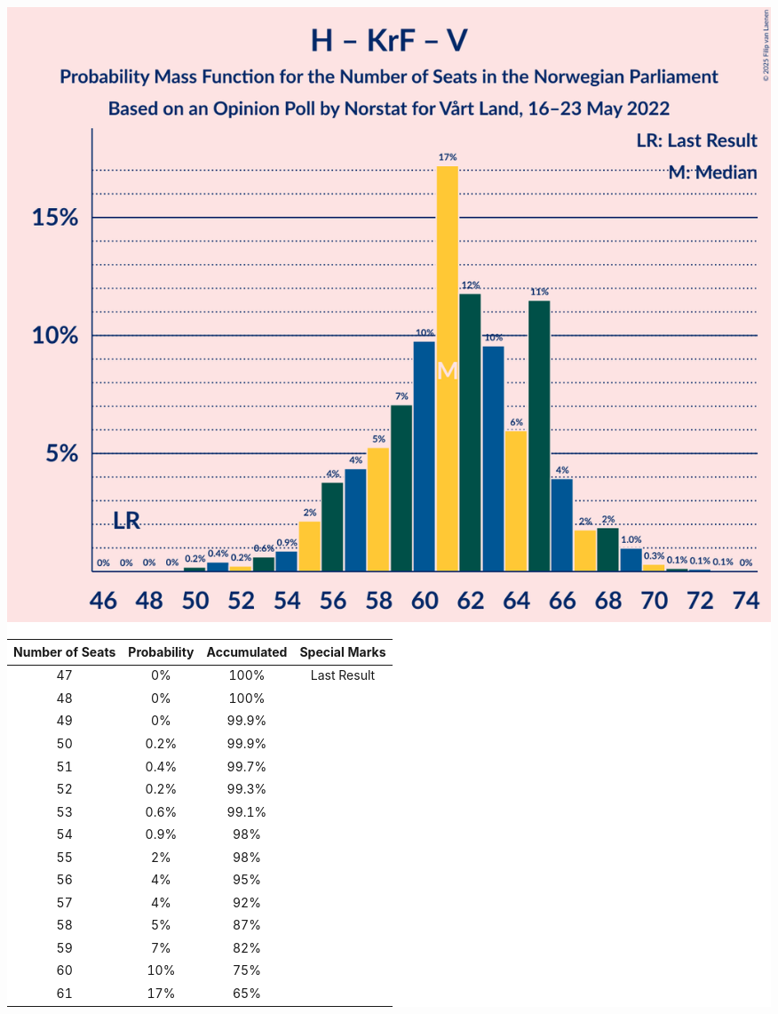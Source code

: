 ![Graph with seats probability mass function not yet produced](2022-05-23-Norstat-coalitions-seats-pmf-h–krf–v.png "Seats Probability Mass Function")

| Number of Seats | Probability | Accumulated | Special Marks |
|:---------------:|:-----------:|:-----------:|:-------------:|
| 47 | 0% | 100% | Last Result |
| 48 | 0% | 100% |  |
| 49 | 0% | 99.9% |  |
| 50 | 0.2% | 99.9% |  |
| 51 | 0.4% | 99.7% |  |
| 52 | 0.2% | 99.3% |  |
| 53 | 0.6% | 99.1% |  |
| 54 | 0.9% | 98% |  |
| 55 | 2% | 98% |  |
| 56 | 4% | 95% |  |
| 57 | 4% | 92% |  |
| 58 | 5% | 87% |  |
| 59 | 7% | 82% |  |
| 60 | 10% | 75% |  |
| 61 | 17% | 65% |  |